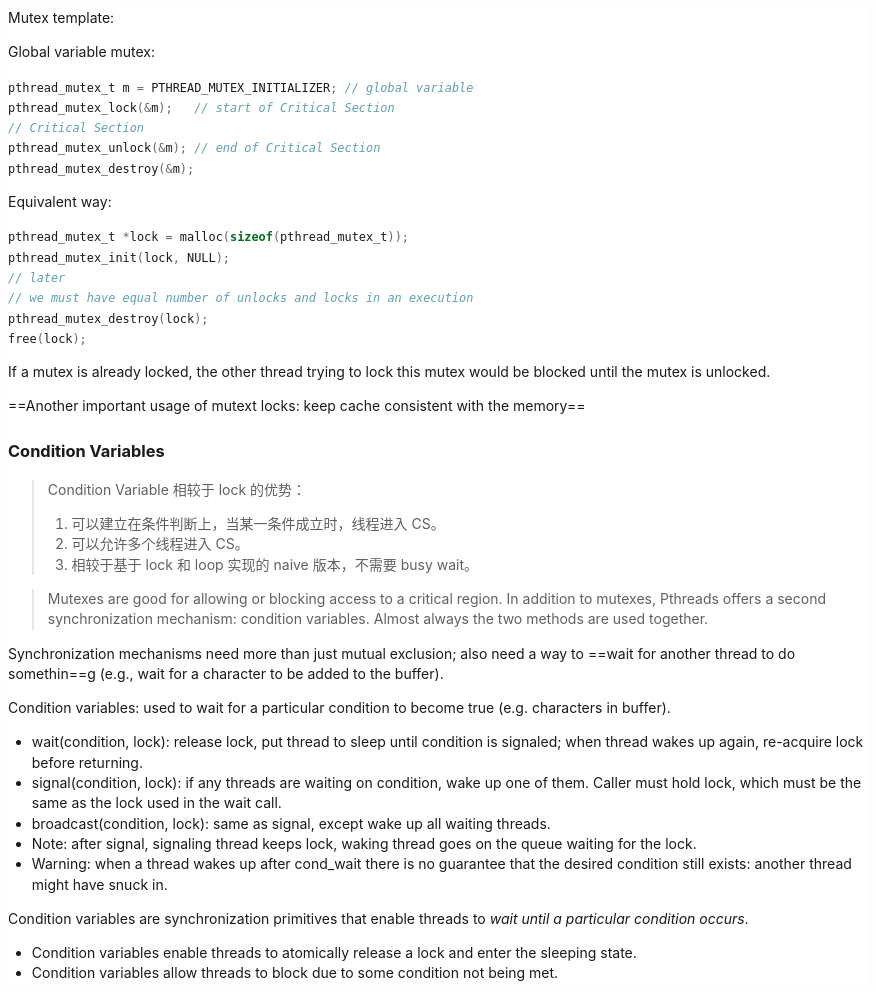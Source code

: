 Mutex template:

Global variable mutex:
```C
pthread_mutex_t m = PTHREAD_MUTEX_INITIALIZER; // global variable
pthread_mutex_lock(&m);   // start of Critical Section
// Critical Section
pthread_mutex_unlock(&m); // end of Critical Section
pthread_mutex_destroy(&m);
```

Equivalent way:
```C
pthread_mutex_t *lock = malloc(sizeof(pthread_mutex_t)); 
pthread_mutex_init(lock, NULL);
// later 
// we must have equal number of unlocks and locks in an execution
pthread_mutex_destroy(lock);
free(lock);
```

If a mutex is already locked, the other thread trying to lock this mutex would be blocked until the mutex is unlocked.

==Another important usage of mutext locks: keep cache consistent with the memory==



### Condition Variables

> Condition Variable 相较于 lock 的优势：
> 1. 可以建立在条件判断上，当某一条件成立时，线程进入 CS。
> 2. 可以允许多个线程进入 CS。
> 2. 相较于基于 lock 和 loop 实现的 naive 版本，不需要 busy wait。

> Mutexes are good for allowing or blocking access to a critical region. In addition to mutexes, Pthreads offers a second synchronization mechanism: condition variables.  Almost always the two methods are used together.

Synchronization mechanisms need more than just mutual exclusion; also need a way to ==wait for another thread to do somethin==g (e.g., wait for a character to be added to the buffer).

Condition variables: used to wait for a particular condition to become true (e.g. characters in buffer).
- wait(condition, lock): release lock, put thread to sleep until condition is signaled; when thread wakes up again, re-acquire lock before returning.
- signal(condition, lock): if any threads are waiting on condition, wake up one of them. Caller must hold lock, which must be the same as the lock used in the wait call.
- broadcast(condition, lock): same as signal, except wake up all waiting threads.
- Note: after signal, signaling thread keeps lock, waking thread goes on the queue waiting for the lock.
- Warning: when a thread wakes up after cond_wait there is no guarantee that the desired condition still exists: another thread might have snuck in.

Condition variables are synchronization primitives that enable threads to *wait until a particular condition occurs*.
- Condition variables enable threads to atomically release a lock and enter the sleeping state.
- Condition variables allow threads to block due to some condition not being met.
